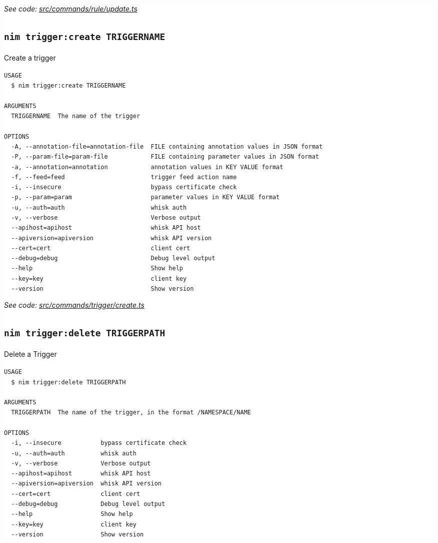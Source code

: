 _See code: [src/commands/rule/update.ts](https://github.com//nimbella-corp/nimbella-cli/blob/v0.1.15/src/commands/rule/update.ts)_

## `nim trigger:create TRIGGERNAME`

Create a trigger

```
USAGE
  $ nim trigger:create TRIGGERNAME

ARGUMENTS
  TRIGGERNAME  The name of the trigger

OPTIONS
  -A, --annotation-file=annotation-file  FILE containing annotation values in JSON format
  -P, --param-file=param-file            FILE containing parameter values in JSON format
  -a, --annotation=annotation            annotation values in KEY VALUE format
  -f, --feed=feed                        trigger feed action name
  -i, --insecure                         bypass certificate check
  -p, --param=param                      parameter values in KEY VALUE format
  -u, --auth=auth                        whisk auth
  -v, --verbose                          Verbose output
  --apihost=apihost                      whisk API host
  --apiversion=apiversion                whisk API version
  --cert=cert                            client cert
  --debug=debug                          Debug level output
  --help                                 Show help
  --key=key                              client key
  --version                              Show version
```

_See code: [src/commands/trigger/create.ts](https://github.com//nimbella-corp/nimbella-cli/blob/v0.1.15/src/commands/trigger/create.ts)_

## `nim trigger:delete TRIGGERPATH`

Delete a Trigger

```
USAGE
  $ nim trigger:delete TRIGGERPATH

ARGUMENTS
  TRIGGERPATH  The name of the trigger, in the format /NAMESPACE/NAME

OPTIONS
  -i, --insecure           bypass certificate check
  -u, --auth=auth          whisk auth
  -v, --verbose            Verbose output
  --apihost=apihost        whisk API host
  --apiversion=apiversion  whisk API version
  --cert=cert              client cert
  --debug=debug            Debug level output
  --help                   Show help
  --key=key                client key
  --version                Show version
```
